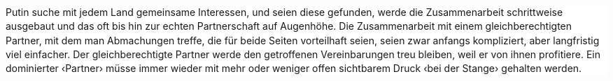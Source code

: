 Putin suche mit jedem Land gemeinsame Interessen, und seien diese gefunden, werde die Zusammenarbeit schrittweise ausgebaut und das oft bis hin zur echten Partnerschaft auf Augenhöhe. Die Zusammenarbeit mit einem gleichberechtigten Partner, mit dem man Abmachungen treffe, die für beide Seiten vorteilhaft seien, seien zwar anfangs kompliziert, aber langfristig viel einfacher. Der gleichberechtigte Partner werde den getroffenen Vereinbarungen treu bleiben, weil er von ihnen profitiere. Ein dominierter ‹Partner› müsse immer wieder mit mehr oder weniger offen sichtbarem Druck ‹bei der Stange› gehalten werden.
